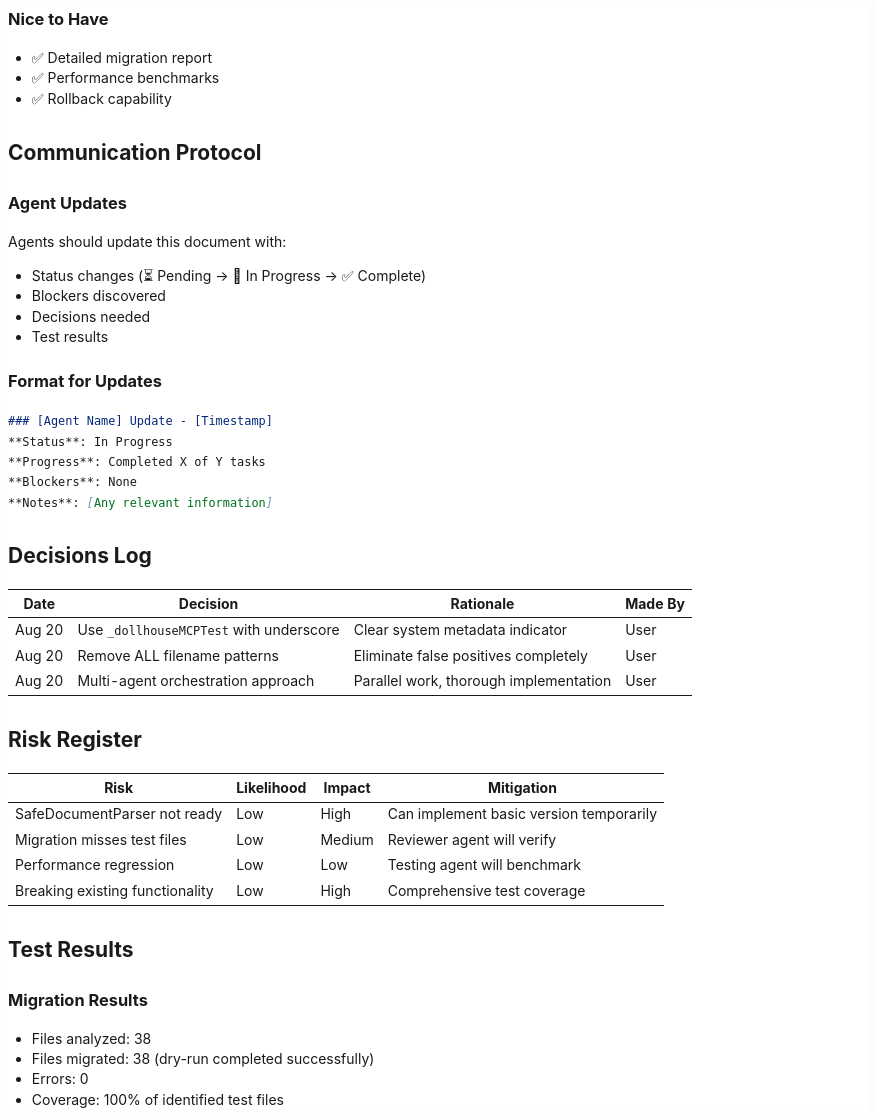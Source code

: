 ### Nice to Have
- ✅ Detailed migration report
- ✅ Performance benchmarks
- ✅ Rollback capability

## Communication Protocol

### Agent Updates
Agents should update this document with:
- Status changes (⏳ Pending → 🔄 In Progress → ✅ Complete)
- Blockers discovered
- Decisions needed
- Test results

### Format for Updates
```markdown
### [Agent Name] Update - [Timestamp]
**Status**: In Progress
**Progress**: Completed X of Y tasks
**Blockers**: None
**Notes**: [Any relevant information]
```

## Decisions Log

| Date | Decision | Rationale | Made By |
|------|----------|-----------|---------|
| Aug 20 | Use `_dollhouseMCPTest` with underscore | Clear system metadata indicator | User |
| Aug 20 | Remove ALL filename patterns | Eliminate false positives completely | User |
| Aug 20 | Multi-agent orchestration approach | Parallel work, thorough implementation | User |

## Risk Register

| Risk | Likelihood | Impact | Mitigation |
|------|------------|--------|------------|
| SafeDocumentParser not ready | Low | High | Can implement basic version temporarily |
| Migration misses test files | Low | Medium | Reviewer agent will verify |
| Performance regression | Low | Low | Testing agent will benchmark |
| Breaking existing functionality | Low | High | Comprehensive test coverage |

## Test Results

### Migration Results
- Files analyzed: 38
- Files migrated: 38 (dry-run completed successfully)
- Errors: 0
- Coverage: 100% of identified test files
